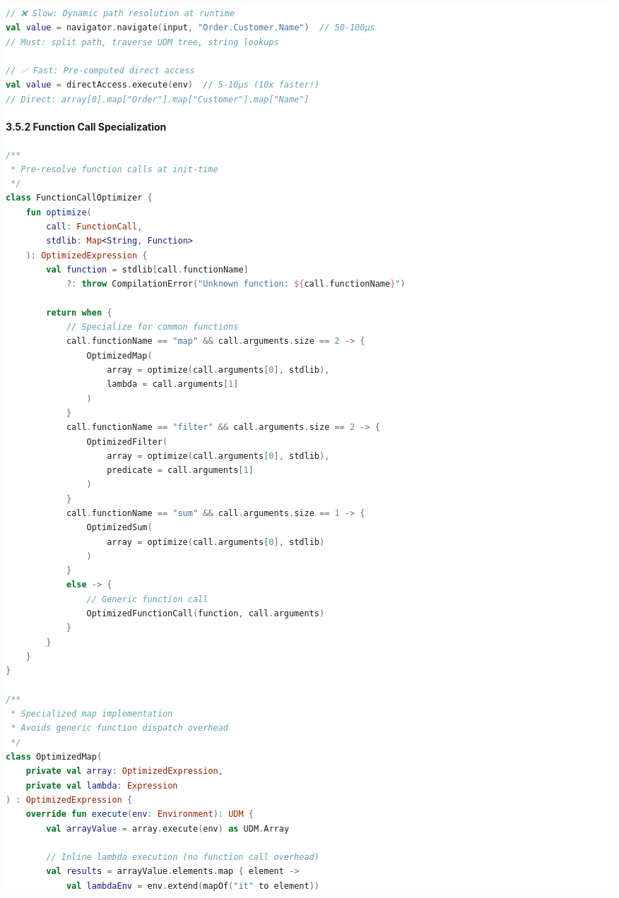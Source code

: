 ```kotlin
// ❌ Slow: Dynamic path resolution at runtime
val value = navigator.navigate(input, "Order.Customer.Name")  // 50-100μs
// Must: split path, traverse UDM tree, string lookups

// ✅ Fast: Pre-computed direct access
val value = directAccess.execute(env)  // 5-10μs (10x faster!)
// Direct: array[0].map["Order"].map["Customer"].map["Name"]
```

#### 3.5.2 Function Call Specialization

```kotlin
/**
 * Pre-resolve function calls at init-time
 */
class FunctionCallOptimizer {
    fun optimize(
        call: FunctionCall,
        stdlib: Map<String, Function>
    ): OptimizedExpression {
        val function = stdlib[call.functionName]
            ?: throw CompilationError("Unknown function: ${call.functionName}")

        return when {
            // Specialize for common functions
            call.functionName == "map" && call.arguments.size == 2 -> {
                OptimizedMap(
                    array = optimize(call.arguments[0], stdlib),
                    lambda = call.arguments[1]
                )
            }
            call.functionName == "filter" && call.arguments.size == 2 -> {
                OptimizedFilter(
                    array = optimize(call.arguments[0], stdlib),
                    predicate = call.arguments[1]
                )
            }
            call.functionName == "sum" && call.arguments.size == 1 -> {
                OptimizedSum(
                    array = optimize(call.arguments[0], stdlib)
                )
            }
            else -> {
                // Generic function call
                OptimizedFunctionCall(function, call.arguments)
            }
        }
    }
}

/**
 * Specialized map implementation
 * Avoids generic function dispatch overhead
 */
class OptimizedMap(
    private val array: OptimizedExpression,
    private val lambda: Expression
) : OptimizedExpression {
    override fun execute(env: Environment): UDM {
        val arrayValue = array.execute(env) as UDM.Array

        // Inline lambda execution (no function call overhead)
        val results = arrayValue.elements.map { element ->
            val lambdaEnv = env.extend(mapOf("it" to element))
```